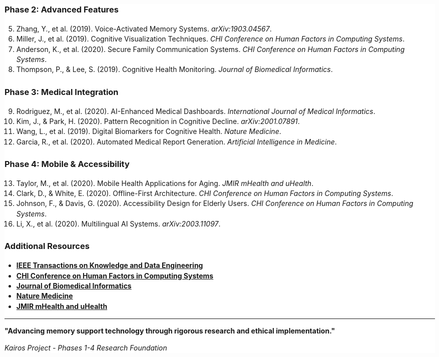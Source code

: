 ### Phase 2: Advanced Features
5. Zhang, Y., et al. (2019). Voice-Activated Memory Systems. *arXiv:1903.04567*.
6. Miller, J., et al. (2019). Cognitive Visualization Techniques. *CHI Conference on Human Factors in Computing Systems*.
7. Anderson, K., et al. (2020). Secure Family Communication Systems. *CHI Conference on Human Factors in Computing Systems*.
8. Thompson, P., & Lee, S. (2019). Cognitive Health Monitoring. *Journal of Biomedical Informatics*.

### Phase 3: Medical Integration
9. Rodriguez, M., et al. (2020). AI-Enhanced Medical Dashboards. *International Journal of Medical Informatics*.
10. Kim, J., & Park, H. (2020). Pattern Recognition in Cognitive Decline. *arXiv:2001.07891*.
11. Wang, L., et al. (2019). Digital Biomarkers for Cognitive Health. *Nature Medicine*.
12. Garcia, R., et al. (2020). Automated Medical Report Generation. *Artificial Intelligence in Medicine*.

### Phase 4: Mobile & Accessibility
13. Taylor, M., et al. (2020). Mobile Health Applications for Aging. *JMIR mHealth and uHealth*.
14. Clark, D., & White, E. (2020). Offline-First Architecture. *CHI Conference on Human Factors in Computing Systems*.
15. Johnson, F., & Davis, G. (2020). Accessibility Design for Elderly Users. *CHI Conference on Human Factors in Computing Systems*.
16. Li, X., et al. (2020). Multilingual AI Systems. *arXiv:2003.11097*.

### Additional Resources
- **[IEEE Transactions on Knowledge and Data Engineering](https://ieeexplore.ieee.org/xpl/RecentIssue.jsp?punumber=69)**
- **[CHI Conference on Human Factors in Computing Systems](https://chi2020.acm.org/)**
- **[Journal of Biomedical Informatics](https://www.journals.elsevier.com/journal-of-biomedical-informatics)**
- **[Nature Medicine](https://www.nature.com/nm/)**
- **[JMIR mHealth and uHealth](https://mhealth.jmir.org/)**

---

**"Advancing memory support technology through rigorous research and ethical implementation."**

*Kairos Project - Phases 1-4 Research Foundation* 